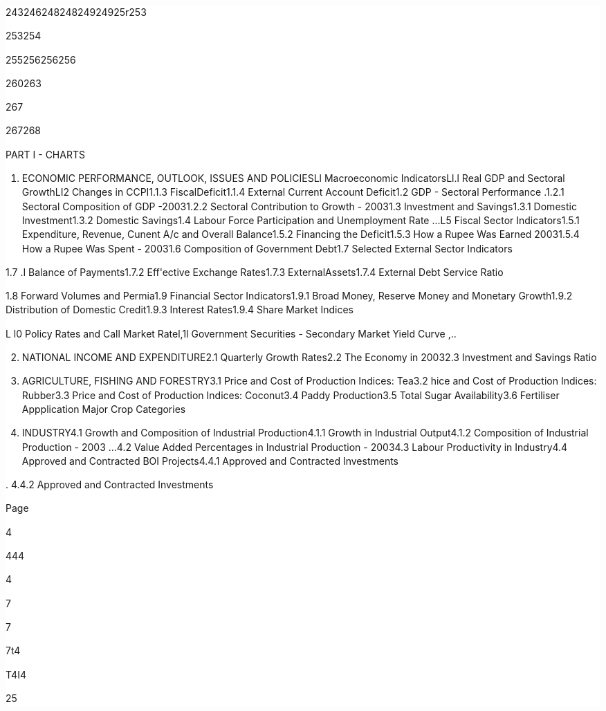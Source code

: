 24324624824824924925r253

253254

255256256256

260263

267

267268

PART I - CHARTS

1. ECONOMIC PERFORMANCE, OUTLOOK, ISSUES AND POLICIESLl Macroeconomic IndicatorsLl.l Real GDP and Sectoral GrowthLI2 Changes in CCPI1.1.3 FiscalDeficit1.1.4 External Current Account Deficit1.2 GDP - Sectoral Performance .1.2.1 Sectoral Composition of GDP -20031.2.2 Sectoral Contribution to Growth - 20031.3 Investment and Savings1.3.1 Domestic Investment1.3.2 Domestic Savings1.4 Labour Force Participation and Unemployment Rate ...L5 Fiscal Sector Indicators1.5.1 Expenditure, Revenue, Cunent A/c and Overall Balance1.5.2 Financing the Deficit1.5.3 How a Rupee Was Earned 20031.5.4 How a Rupee Was Spent - 20031.6 Composition of Government Debt1.7 Selected External Sector Indicators

1.7 .I Balance of Payments1.7.2 Eff'ective Exchange Rates1.7.3 ExternalAssets1.7.4 External Debt Service Ratio

1.8 Forward Volumes and Permia1.9 Financial Sector Indicators1.9.1 Broad Money, Reserve Money and Monetary Growth1.9.2 Distribution of Domestic Credit1.9.3 Interest Rates1.9.4 Share Market Indices

L l0 Policy Rates and Call Market Ratel,1l Government Securities - Secondary Market Yield Curve ,..

2. NATIONAL INCOME AND EXPENDITURE2.1 Quarterly Growth Rates2.2 The Economy in 20032.3 Investment and Savings Ratio

3. AGRICULTURE, FISHING AND FORESTRY3.1 Price and Cost of Production Indices: Tea3.2 hice and Cost of Production Indices: Rubber3.3 Price and Cost of Production Indices: Coconut3.4 Paddy Production3.5 Total Sugar Availability3.6 Fertiliser Appplication Major Crop Categories

4. INDUSTRY4.1 Growth and Composition of Industrial Production4.1.1 Growth in Industrial Output4.1.2 Composition of Industrial Production - 2003 ...4.2 Value Added Percentages in Industrial Production - 20034.3 Labour Productivity in Industry4.4 Approved and Contracted BOI Projects4.4.1 Approved and Contracted Investments

. 4.4.2 Approved and Contracted Investments

Page

4

444

4

7

7

7t4

T4I4

25
